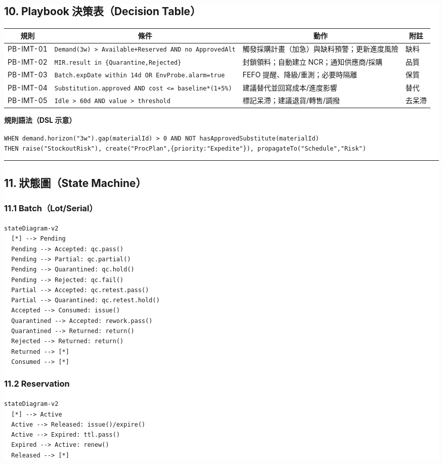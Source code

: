 
## 10. Playbook 決策表（Decision Table）
| 規則 | 條件 | 動作 | 附註 |
|---|---|---|---|
| PB-IMT-01 | `Demand(3w) > Available+Reserved AND no ApprovedAlt` | 觸發採購計畫（加急）與缺料預警；更新進度風險 | 缺料 |
| PB-IMT-02 | `MIR.result in {Quarantine,Rejected}` | 封鎖領料；自動建立 NCR；通知供應商/採購 | 品質 |
| PB-IMT-03 | `Batch.expDate within 14d OR EnvProbe.alarm=true` | FEFO 提醒、降級/重測；必要時隔離 | 保質 |
| PB-IMT-04 | `Substitution.approved AND cost <= baseline*(1+5%)` | 建議替代並回寫成本/進度影響 | 替代 |
| PB-IMT-05 | `Idle > 60d AND value > threshold` | 標記呆滯；建議退貨/轉售/調撥 | 去呆滯 |

**規則語法（DSL 示意）**
```text
WHEN demand.horizon("3w").gap(materialId) > 0 AND NOT hasApprovedSubstitute(materialId)
THEN raise("StockoutRisk"), create("ProcPlan",{priority:"Expedite"}), propagateTo("Schedule","Risk")
```

---

## 11. 狀態圖（State Machine）
### 11.1 Batch（Lot/Serial）
```mermaid
stateDiagram-v2
  [*] --> Pending
  Pending --> Accepted: qc.pass()
  Pending --> Partial: qc.partial()
  Pending --> Quarantined: qc.hold()
  Pending --> Rejected: qc.fail()
  Partial --> Accepted: qc.retest.pass()
  Partial --> Quarantined: qc.retest.hold()
  Accepted --> Consumed: issue()
  Quarantined --> Accepted: rework.pass()
  Quarantined --> Returned: return()
  Rejected --> Returned: return()
  Returned --> [*]
  Consumed --> [*]
```

### 11.2 Reservation
```mermaid
stateDiagram-v2
  [*] --> Active
  Active --> Released: issue()/expire()
  Active --> Expired: ttl.pass()
  Expired --> Active: renew()
  Released --> [*]
```
